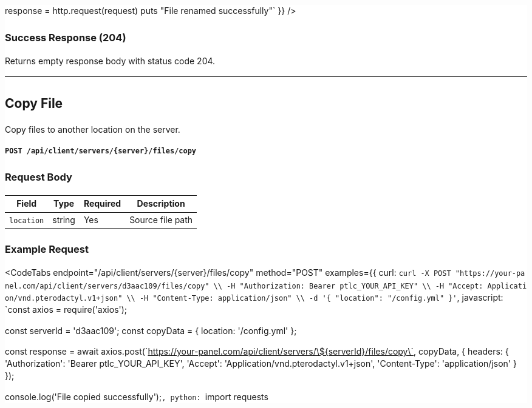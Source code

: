 response = http.request(request)
puts "File renamed successfully"`
  }}
/>

### Success Response (204)

Returns empty response body with status code 204.

---

## Copy File

Copy files to another location on the server.

**`POST /api/client/servers/{server}/files/copy`**

### Request Body

| Field | Type | Required | Description |
|-------|------|----------|-------------|
| `location` | string | Yes | Source file path |

### Example Request

<CodeTabs
  endpoint="/api/client/servers/{server}/files/copy"
  method="POST"
  examples={{
    curl: `curl -X POST "https://your-panel.com/api/client/servers/d3aac109/files/copy" \\
  -H "Authorization: Bearer ptlc_YOUR_API_KEY" \\
  -H "Accept: Application/vnd.pterodactyl.v1+json" \\
  -H "Content-Type: application/json" \\
  -d '{
    "location": "/config.yml"
  }'`,
    javascript: `const axios = require('axios');

const serverId = 'd3aac109';
const copyData = {
  location: '/config.yml'
};

const response = await axios.post(\`https://your-panel.com/api/client/servers/\${serverId}/files/copy\`, copyData, {
  headers: {
    'Authorization': 'Bearer ptlc_YOUR_API_KEY',
    'Accept': 'Application/vnd.pterodactyl.v1+json',
    'Content-Type': 'application/json'
  }
});

console.log('File copied successfully');`,
    python: `import requests
